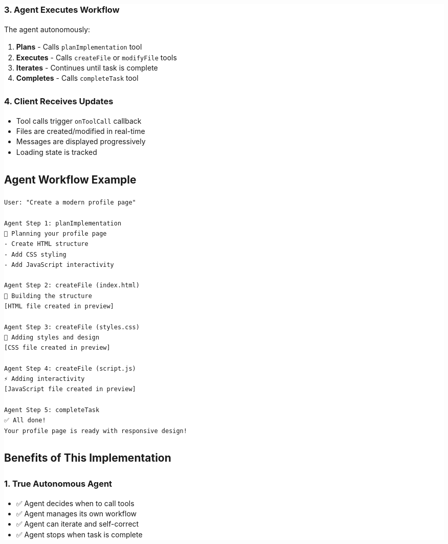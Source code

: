 ### 3. Agent Executes Workflow

The agent autonomously:
1. **Plans** - Calls `planImplementation` tool
2. **Executes** - Calls `createFile` or `modifyFile` tools
3. **Iterates** - Continues until task is complete
4. **Completes** - Calls `completeTask` tool

### 4. Client Receives Updates

- Tool calls trigger `onToolCall` callback
- Files are created/modified in real-time
- Messages are displayed progressively
- Loading state is tracked

## Agent Workflow Example

```
User: "Create a modern profile page"

Agent Step 1: planImplementation
🎯 Planning your profile page
- Create HTML structure
- Add CSS styling
- Add JavaScript interactivity

Agent Step 2: createFile (index.html)
📐 Building the structure
[HTML file created in preview]

Agent Step 3: createFile (styles.css)
🎨 Adding styles and design
[CSS file created in preview]

Agent Step 4: createFile (script.js)
⚡ Adding interactivity
[JavaScript file created in preview]

Agent Step 5: completeTask
✅ All done!
Your profile page is ready with responsive design!
```

## Benefits of This Implementation

### 1. True Autonomous Agent
- ✅ Agent decides when to call tools
- ✅ Agent manages its own workflow
- ✅ Agent can iterate and self-correct
- ✅ Agent stops when task is complete
